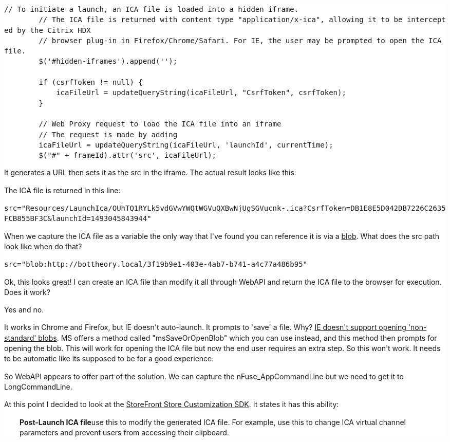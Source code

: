 <pre class="lang:js decode:true ">// To initiate a launch, an ICA file is loaded into a hidden iframe.
        // The ICA file is returned with content type "application/x-ica", allowing it to be intercepted by the Citrix HDX
        // browser plug-in in Firefox/Chrome/Safari. For IE, the user may be prompted to open the ICA file.
        $('#hidden-iframes').append('<iframe id="' + frameId + '" name="' + frameId + '"></iframe>');

        if (csrfToken != null) {
            icaFileUrl = updateQueryString(icaFileUrl, "CsrfToken", csrfToken);
        }

        // Web Proxy request to load the ICA file into an iframe
        // The request is made by adding
        icaFileUrl = updateQueryString(icaFileUrl, 'launchId', currentTime);
        $("#" + frameId).attr('src', icaFileUrl);</pre>

It generates a URL then sets it as the src in the iframe.  The actual result looks like this:

<pre class="lang:default decode:true "><iframe id="launchframe_1493045843944" name="launchframe_1493045843944" src="Resources/LaunchIca/QUhTQ1RYLk5vdGVwYWQtWGVuQXBwNjUgSGVucnk-.ica?CsrfToken=DB1E8E5D042DB7226C2635FCB855BF3C&amp;launchId=1493045843944"></iframe></pre>

The ICA file is returned in this line:

<pre class="lang:default decode:true">src="Resources/LaunchIca/QUhTQ1RYLk5vdGVwYWQtWGVuQXBwNjUgSGVucnk-.ica?CsrfToken=DB1E8E5D042DB7226C2635FCB855BF3C&amp;launchId=1493045843944"</pre>

When we capture the ICA file as a variable the only way that I've found you can reference it is via a [blob](https://developer.mozilla.org/en/docs/Web/API/Blob).  What does the src path look like when do that?

<pre class="lang:default decode:true">src="blob:http://bottheory.local/3f19b9e1-403e-4ab7-b741-a4c77a486b95"</pre>

Ok, this looks great!  I can create an ICA file than modify it all through WebAPI and return the ICA file to the browser for execution.  Does it work?

Yes and no.

It works in Chrome and Firefox, but IE doesn't auto-launch.  It prompts to 'save' a file.  Why?  [IE doesn't support opening 'non-standard' blobs](https://connect.microsoft.com/IE/feedback/details/1021584/url-createobjecturl-blob-dontt-work-for-pdf).  MS offers a method called "msSaveOrOpenBlob" which you can use instead, and this method then prompts for opening the blob.  This will work for opening the ICA file but now the end user requires an extra step.  So this won't work.  It needs to be automatic like its supposed to be for a good experience.

So WebAPI appears to offer part of the solution.  We can capture the nFuse_AppCommandLine but we need to get it to LongCommandLine.

At this point I decided to look at the [StoreFront Store Customization SDK](https://www.citrix.com/community/citrix-developer/storefront-receiver/store-customization-api.html).  It states it has this ability:

<p style="padding-left: 30px;">
  <b>Post-Launch ICA file</b>use this to modify the generated ICA file. For example, use this to change ICA virtual channel parameters and prevent users from accessing their clipboard.
</p>
